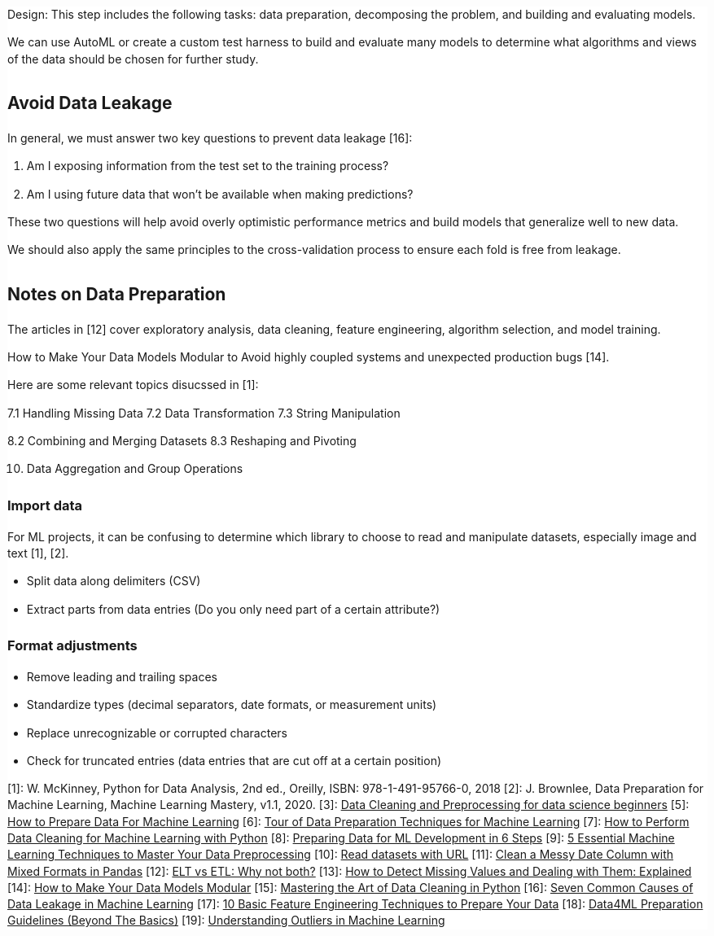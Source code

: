 Design: This step includes the following tasks: data preparation, decomposing the problem, and building and evaluating models.

We can use AutoML or create a custom test harness to build and evaluate many models to determine what algorithms and views of the data should be chosen for further study.

## Avoid Data Leakage

In general, we must answer two key questions to prevent data leakage [16]:

1. Am I exposing information from the test set to the training process?

2. Am I using future data that won’t be available when making predictions?

These two questions will help avoid overly optimistic performance metrics and build models that generalize well to new data.

We should also apply the same principles to the cross-validation process to ensure each fold is free from leakage.

## Notes on Data Preparation

The articles in [12] cover exploratory analysis, data cleaning, feature engineering, algorithm selection, and model training.

How to Make Your Data Models Modular to Avoid highly coupled systems and unexpected production bugs [14].

Here are some relevant topics disucssed in [1]:

7.1 Handling Missing Data
7.2 Data Transformation
7.3 String Manipulation

8.2 Combining and Merging Datasets
8.3 Reshaping and Pivoting

10. Data Aggregation and Group Operations

### Import data

For ML projects, it can be confusing to determine which library to choose to read and manipulate datasets, especially image and text [1], [2].

- Split data along delimiters (CSV)

- Extract parts from data entries (Do you only need part of a certain attribute?)

### Format adjustments

- Remove leading and trailing spaces

- Standardize types (decimal separators, date formats, or measurement units)

- Replace unrecognizable or corrupted characters

- Check for truncated entries (data entries that are cut off at a certain position)


[1]: W. McKinney, Python for Data Analysis, 2nd ed., Oreilly, ISBN: 978-1-491-95766-0, 2018
[2]: J. Brownlee, Data Preparation for Machine Learning, Machine Learning Mastery, v1.1, 2020.
[3]: [Data Cleaning and Preprocessing for data science beginners](https://datasciencehorizons.com/data-cleaning-preprocessing-data-science-beginners-ebook/)
[5]: [How to Prepare Data For Machine Learning](https://machinelearningmastery.com/how-to-prepare-data-for-machine-learning/)
[6]: [Tour of Data Preparation Techniques for Machine Learning](https://machinelearningmastery.com/data-preparation-techniques-for-machine-learning/)
[7]: [How to Perform Data Cleaning for Machine Learning with Python](https://machinelearningmastery.com/basic-data-cleaning-for-machine-learning/)
[8]: [Preparing Data for ML Development in 6 Steps](https://intelliarts.com/blog/data-preparation-in-machine-learning/)
[9]: [5 Essential Machine Learning Techniques to Master Your Data Preprocessing](https://pub.towardsai.net/5-machine-learning-data-preprocessing-techniques-e888f6d220e1)
[10]: [Read datasets with URL](https://towardsdatascience.com/dont-download-read-datasets-with-url-in-python-8245a5eaa919)
[11]: [Clean a Messy Date Column with Mixed Formats in Pandas](https://towardsdatascience.com/clean-a-messy-date-column-with-mixed-formats-in-pandas-1a88808edbf7)
[12]: [ELT vs ETL: Why not both?](https://medium.com/geekculture/elt-vs-etl-why-not-both-d0c4a0d30fc0)
[13]: [How to Detect Missing Values and Dealing with Them: Explained](https://medium.com/geekculture/ow-to-detect-missing-values-and-dealing-with-them-explained-13232230cb64)
[14]: [How to Make Your Data Models Modular](https://towardsdatascience.com/how-to-make-your-data-models-modular-71b21cdf5208)
[15]: [Mastering the Art of Data Cleaning in Python](https://www.kdnuggets.com/mastering-the-art-of-data-cleaning-in-python)
[16]: [Seven Common Causes of Data Leakage in Machine Learning](https://towardsdatascience.com/seven-common-causes-of-data-leakage-in-machine-learning-75f8a6243ea5)
[17]: [10 Basic Feature Engineering Techniques to Prepare Your Data](https://pub.towardsai.net/10-basic-feature-engineering-techniques-to-prepare-your-data-a43e99a0bf00)
[18]: [Data4ML Preparation Guidelines (Beyond The Basics)](https://pub.towardsai.net/data4ml-preparation-guidelines-beyond-the-basics-7613ff4282ff)
[19]: [Understanding Outliers in Machine Learning](https://blog.gopenai.com/understanding-outliers-in-machine-learning-732e43566763)